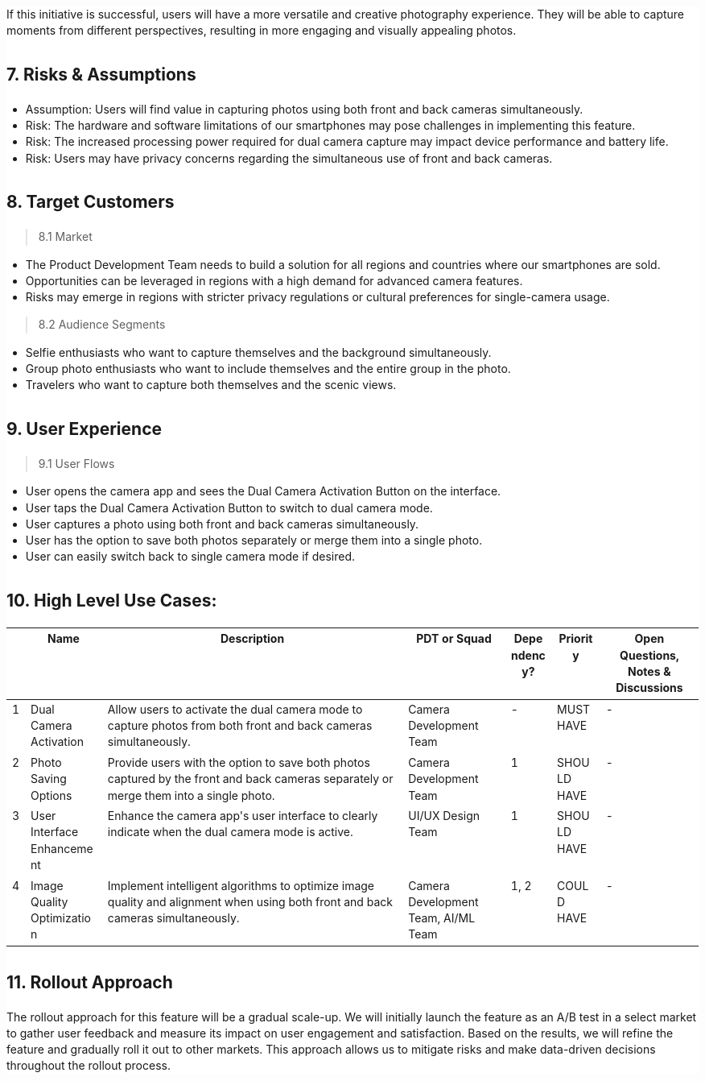 If this initiative is successful, users will have a more versatile and creative photography experience. They will be able to capture moments from different perspectives, resulting in more engaging and visually appealing photos.

## 7. Risks & Assumptions
- Assumption: Users will find value in capturing photos using both front and back cameras simultaneously.
- Risk: The hardware and software limitations of our smartphones may pose challenges in implementing this feature.
- Risk: The increased processing power required for dual camera capture may impact device performance and battery life.
- Risk: Users may have privacy concerns regarding the simultaneous use of front and back cameras.

## 8. Target Customers
> 8.1 Market
- The Product Development Team needs to build a solution for all regions and countries where our smartphones are sold.
- Opportunities can be leveraged in regions with a high demand for advanced camera features.
- Risks may emerge in regions with stricter privacy regulations or cultural preferences for single-camera usage.

> 8.2 Audience Segments
- Selfie enthusiasts who want to capture themselves and the background simultaneously.
- Group photo enthusiasts who want to include themselves and the entire group in the photo.
- Travelers who want to capture both themselves and the scenic views.

## 9. User Experience
> 9.1 User Flows
- User opens the camera app and sees the Dual Camera Activation Button on the interface.
- User taps the Dual Camera Activation Button to switch to dual camera mode.
- User captures a photo using both front and back cameras simultaneously.
- User has the option to save both photos separately or merge them into a single photo.
- User can easily switch back to single camera mode if desired.

## 10. High Level Use Cases:

|    	| Name                                                       	| Description                                                                                                                                            	| PDT or Squad                                                                           	| Dependency?                                                                 	| Priority                                    	| Open Questions,  Notes & Discussions                                             	|
|----	|------------------------------------------------------------	|--------------------------------------------------------------------------------------------------------------------------------------------------------	|----------------------------------------------------------------------------------------	|-----------------------------------------------------------------------------	|---------------------------------------------	|----------------------------------------------------------------------------------	|
| 1 	| Dual Camera Activation                                     	| Allow users to activate the dual camera mode to capture photos from both front and back cameras simultaneously.                                         	| Camera Development Team                                                                	| -                                                                           	| MUST HAVE                                    	| -                                                                                	|
| 2 	| Photo Saving Options                                       	| Provide users with the option to save both photos captured by the front and back cameras separately or merge them into a single photo.                  	| Camera Development Team                                                                	| 1                                                                           	| SHOULD HAVE                                  	| -                                                                                	|
| 3 	| User Interface Enhancement                                 	| Enhance the camera app's user interface to clearly indicate when the dual camera mode is active.                                                      	| UI/UX Design Team                                                                      	| 1                                                                           	| SHOULD HAVE                                  	| -                                                                                	|
| 4 	| Image Quality Optimization                                 	| Implement intelligent algorithms to optimize image quality and alignment when using both front and back cameras simultaneously.                         	| Camera Development Team, AI/ML Team                                                   	| 1, 2                                                                        	| COULD HAVE                                   	| -                                                                                	|

## 11. Rollout Approach
The rollout approach for this feature will be a gradual scale-up. We will initially launch the feature as an A/B test in a select market to gather user feedback and measure its impact on user engagement and satisfaction. Based on the results, we will refine the feature and gradually roll it out to other markets. This approach allows us to mitigate risks and make data-driven decisions throughout the rollout process.
